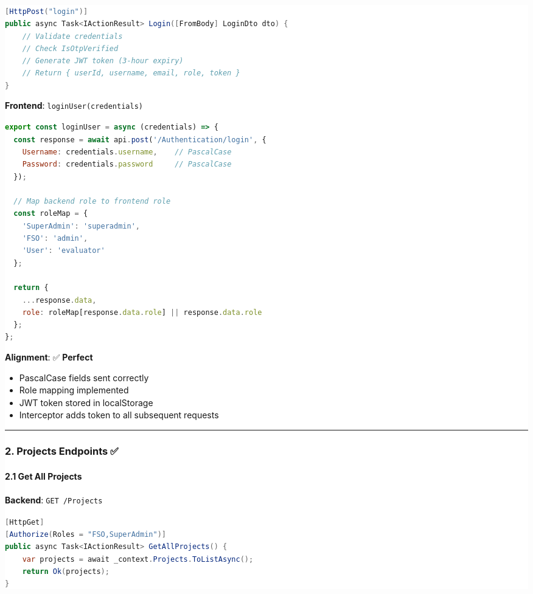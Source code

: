 ```csharp
[HttpPost("login")]
public async Task<IActionResult> Login([FromBody] LoginDto dto) {
    // Validate credentials
    // Check IsOtpVerified
    // Generate JWT token (3-hour expiry)
    // Return { userId, username, email, role, token }
}
```

**Frontend**: `loginUser(credentials)`

```javascript
export const loginUser = async (credentials) => {
  const response = await api.post('/Authentication/login', {
    Username: credentials.username,    // PascalCase
    Password: credentials.password     // PascalCase
  });
  
  // Map backend role to frontend role
  const roleMap = {
    'SuperAdmin': 'superadmin',
    'FSO': 'admin',
    'User': 'evaluator'
  };
  
  return {
    ...response.data,
    role: roleMap[response.data.role] || response.data.role
  };
};
```

**Alignment**: ✅ **Perfect**  
- PascalCase fields sent correctly
- Role mapping implemented
- JWT token stored in localStorage
- Interceptor adds token to all subsequent requests

---

### 2. Projects Endpoints ✅

#### 2.1 Get All Projects

**Backend**: `GET /Projects`

```csharp
[HttpGet]
[Authorize(Roles = "FSO,SuperAdmin")]
public async Task<IActionResult> GetAllProjects() {
    var projects = await _context.Projects.ToListAsync();
    return Ok(projects);
}
```

